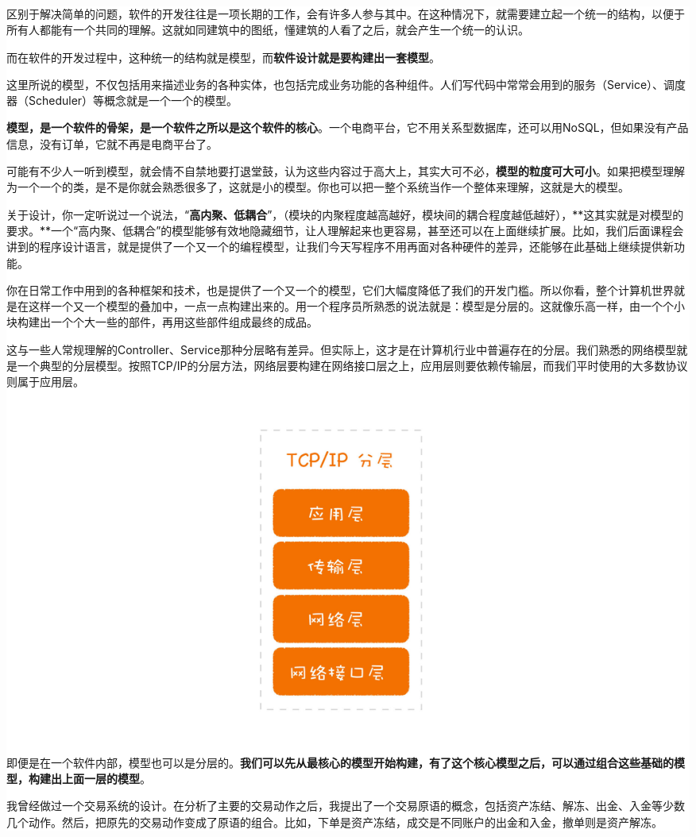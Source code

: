 区别于解决简单的问题，软件的开发往往是一项长期的工作，会有许多人参与其中。在这种情况下，就需要建立起一个统一的结构，以便于所有人都能有一个共同的理解。这就如同建筑中的图纸，懂建筑的人看了之后，就会产生一个统一的认识。

而在软件的开发过程中，这种统一的结构就是模型，而**软件设计就是要构建出一套模型**。

这里所说的模型，不仅包括用来描述业务的各种实体，也包括完成业务功能的各种组件。人们写代码中常常会用到的服务（Service）、调度器（Scheduler）等概念就是一个一个的模型。

**模型，是一个软件的骨架，是一个软件之所以是这个软件的核心**。一个电商平台，它不用关系型数据库，还可以用NoSQL，但如果没有产品信息，没有订单，它就不再是电商平台了。

可能有不少人一听到模型，就会情不自禁地要打退堂鼓，认为这些内容过于高大上，其实大可不必，**模型的粒度可大可小**。如果把模型理解为一个一个的类，是不是你就会熟悉很多了，这就是小的模型。你也可以把一整个系统当作一个整体来理解，这就是大的模型。

关于设计，你一定听说过一个说法，“**高内聚、低耦合**”，（模块的内聚程度越高越好，模块间的耦合程度越低越好），**这其实就是对模型的要求。**一个“高内聚、低耦合”的模型能够有效地隐藏细节，让人理解起来也更容易，甚至还可以在上面继续扩展。比如，我们后面课程会讲到的程序设计语言，就是提供了一个又一个的编程模型，让我们今天写程序不用再面对各种硬件的差异，还能够在此基础上继续提供新功能。

你在日常工作中用到的各种框架和技术，也是提供了一个又一个的模型，它们大幅度降低了我们的开发门槛。所以你看，整个计算机世界就是在这样一个又一个模型的叠加中，一点一点构建出来的。用一个程序员所熟悉的说法就是：模型是分层的。这就像乐高一样，由一个个小块构建出一个个大一些的部件，再用这些部件组成最终的成品。

这与一些人常规理解的Controller、Service那种分层略有差异。但实际上，这才是在计算机行业中普遍存在的分层。我们熟悉的网络模型就是一个典型的分层模型。按照TCP/IP的分层方法，网络层要构建在网络接口层之上，应用层则要依赖传输层，而我们平时使用的大多数协议则属于应用层。

![](./httpsstatic001geekbangorgresourceimagebc5abc7c736084e79d067477c306a9f5bb5a.jpg)

即便是在一个软件内部，模型也可以是分层的。**我们可以先从最核心的模型****开始构建****，有了这个核心模型之后，****可以****通过组合这些基础的模型，构建出上面一层的模型**。

我曾经做过一个交易系统的设计。在分析了主要的交易动作之后，我提出了一个交易原语的概念，包括资产冻结、解冻、出金、入金等少数几个动作。然后，把原先的交易动作变成了原语的组合。比如，下单是资产冻结，成交是不同账户的出金和入金，撤单则是资产解冻。
